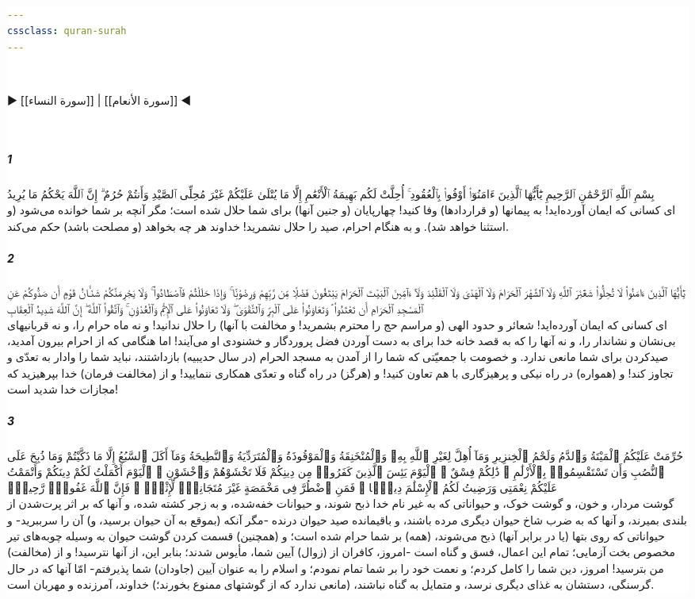 ```yaml
---
cssclass: quran-surah
---
```

<br>

▶ [[سورة النساء]] | [[سورة الأنعام]] ◀

<br>

##### 1

<span class="ayah">بِسْمِ ٱللَّهِ ٱلرَّحْمَٰنِ ٱلرَّحِيمِ يَٰٓأَيُّهَا ٱلَّذِينَ ءَامَنُوٓا۟ أَوْفُوا۟ بِٱلْعُقُودِ ۚ أُحِلَّتْ لَكُم بَهِيمَةُ ٱلْأَنْعَٰمِ إِلَّا مَا يُتْلَىٰ عَلَيْكُمْ غَيْرَ مُحِلِّى ٱلصَّيْدِ وَأَنتُمْ حُرُمٌ ۗ إِنَّ ٱللَّهَ يَحْكُمُ مَا يُرِيدُ</span>
<br><span class="ayah_translation">ای کسانی که ایمان آورده‌اید! به پیمانها (و قراردادها) وفا کنید! چهارپایان (و جنین آنها) برای شما حلال شده است؛ مگر آنچه بر شما خوانده می‌شود (و استثنا خواهد شد). و به هنگام احرام، صید را حلال نشمرید! خداوند هر چه بخواهد (و مصلحت باشد) حکم می‌کند.</span>

##### 2

<span class="ayah">يَٰٓأَيُّهَا ٱلَّذِينَ ءَامَنُوا۟ لَا تُحِلُّوا۟ شَعَٰٓئِرَ ٱللَّهِ وَلَا ٱلشَّهْرَ ٱلْحَرَامَ وَلَا ٱلْهَدْىَ وَلَا ٱلْقَلَٰٓئِدَ وَلَآ ءَآمِّينَ ٱلْبَيْتَ ٱلْحَرَامَ يَبْتَغُونَ فَضْلًۭا مِّن رَّبِّهِمْ وَرِضْوَٰنًۭا ۚ وَإِذَا حَلَلْتُمْ فَٱصْطَادُوا۟ ۚ وَلَا يَجْرِمَنَّكُمْ شَنَـَٔانُ قَوْمٍ أَن صَدُّوكُمْ عَنِ ٱلْمَسْجِدِ ٱلْحَرَامِ أَن تَعْتَدُوا۟ ۘ وَتَعَاوَنُوا۟ عَلَى ٱلْبِرِّ وَٱلتَّقْوَىٰ ۖ وَلَا تَعَاوَنُوا۟ عَلَى ٱلْإِثْمِ وَٱلْعُدْوَٰنِ ۚ وَٱتَّقُوا۟ ٱللَّهَ ۖ إِنَّ ٱللَّهَ شَدِيدُ ٱلْعِقَابِ</span>
<br><span class="ayah_translation">ای کسانی که ایمان آورده‌اید! شعائر و حدود الهی (و مراسم حج را محترم بشمرید! و مخالفت با آنها) را حلال ندانید! و نه ماه حرام را، و نه قربانیهای بی‌نشان و نشاندار را، و نه آنها را که به قصد خانه خدا برای به دست آوردن فضل پروردگار و خشنودی او می‌آیند! اما هنگامی که از احرام بیرون آمدید، صیدکردن برای شما مانعی ندارد. و خصومت با جمعیّتی که شما را از آمدن به مسجد الحرام (در سال حدیبیه) بازداشتند، نباید شما را وادار به تعدّی و تجاوز کند! و (همواره) در راه نیکی و پرهیزگاری با هم تعاون کنید! و (هرگز) در راه گناه و تعدّی همکاری ننمایید! و از (مخالفت فرمان) خدا بپرهیزید که مجازات خدا شدید است!</span>

##### 3

<span class="ayah">حُرِّمَتْ عَلَيْكُمُ ٱلْمَيْتَةُ وَٱلدَّمُ وَلَحْمُ ٱلْخِنزِيرِ وَمَآ أُهِلَّ لِغَيْرِ ٱللَّهِ بِهِۦ وَٱلْمُنْخَنِقَةُ وَٱلْمَوْقُوذَةُ وَٱلْمُتَرَدِّيَةُ وَٱلنَّطِيحَةُ وَمَآ أَكَلَ ٱلسَّبُعُ إِلَّا مَا ذَكَّيْتُمْ وَمَا ذُبِحَ عَلَى ٱلنُّصُبِ وَأَن تَسْتَقْسِمُوا۟ بِٱلْأَزْلَٰمِ ۚ ذَٰلِكُمْ فِسْقٌ ۗ ٱلْيَوْمَ يَئِسَ ٱلَّذِينَ كَفَرُوا۟ مِن دِينِكُمْ فَلَا تَخْشَوْهُمْ وَٱخْشَوْنِ ۚ ٱلْيَوْمَ أَكْمَلْتُ لَكُمْ دِينَكُمْ وَأَتْمَمْتُ عَلَيْكُمْ نِعْمَتِى وَرَضِيتُ لَكُمُ ٱلْإِسْلَٰمَ دِينًۭا ۚ فَمَنِ ٱضْطُرَّ فِى مَخْمَصَةٍ غَيْرَ مُتَجَانِفٍۢ لِّإِثْمٍۢ ۙ فَإِنَّ ٱللَّهَ غَفُورٌۭ رَّحِيمٌۭ</span>
<br><span class="ayah_translation">گوشت مردار، و خون، و گوشت خوک، و حیواناتی که به غیر نام خدا ذبح شوند، و حیوانات خفه‌شده، و به زجر کشته شده، و آنها که بر اثر پرت‌شدن از بلندی بمیرند، و آنها که به ضرب شاخ حیوان دیگری مرده باشند، و باقیمانده صید حیوان درنده -مگر آنکه (بموقع به آن حیوان برسید، و) آن را سرببرید- و حیواناتی که روی بتها (یا در برابر آنها) ذبح می‌شوند، (همه) بر شما حرام شده است؛ و (همچنین) قسمت کردن گوشت حیوان به وسیله چوبه‌های تیر مخصوص بخت آزمایی؛ تمام این اعمال، فسق و گناه است -امروز، کافران از (زوال) آیین شما، مأیوس شدند؛ بنابر این، از آنها نترسید! و از (مخالفت) من بترسید! امروز، دین شما را کامل کردم؛ و نعمت خود را بر شما تمام نمودم؛ و اسلام را به عنوان آیین (جاودان) شما پذیرفتم- امّا آنها که در حال گرسنگی، دستشان به غذای دیگری نرسد، و متمایل به گناه نباشند، (مانعی ندارد که از گوشتهای ممنوع بخورند؛) خداوند، آمرزنده و مهربان است.</span>
